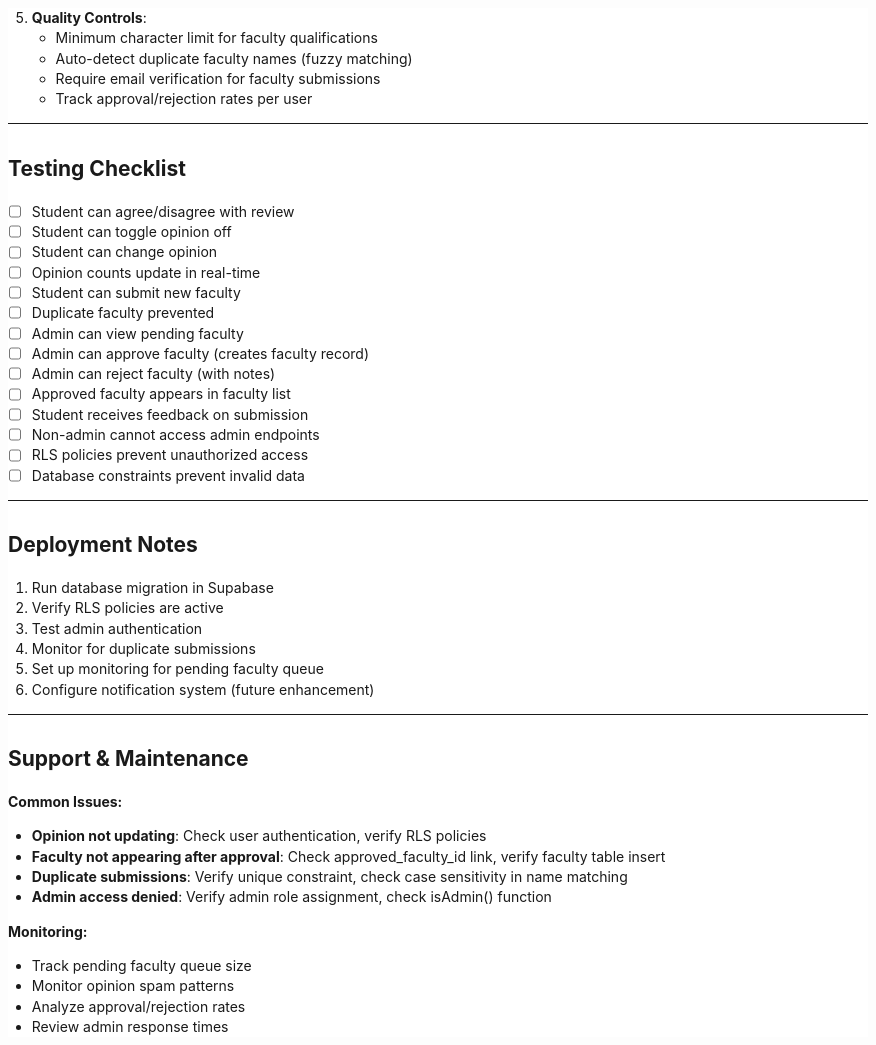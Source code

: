5. **Quality Controls**:
   - Minimum character limit for faculty qualifications
   - Auto-detect duplicate faculty names (fuzzy matching)
   - Require email verification for faculty submissions
   - Track approval/rejection rates per user

---

## Testing Checklist

- [ ] Student can agree/disagree with review
- [ ] Student can toggle opinion off
- [ ] Student can change opinion
- [ ] Opinion counts update in real-time
- [ ] Student can submit new faculty
- [ ] Duplicate faculty prevented
- [ ] Admin can view pending faculty
- [ ] Admin can approve faculty (creates faculty record)
- [ ] Admin can reject faculty (with notes)
- [ ] Approved faculty appears in faculty list
- [ ] Student receives feedback on submission
- [ ] Non-admin cannot access admin endpoints
- [ ] RLS policies prevent unauthorized access
- [ ] Database constraints prevent invalid data

---

## Deployment Notes

1. Run database migration in Supabase
2. Verify RLS policies are active
3. Test admin authentication
4. Monitor for duplicate submissions
5. Set up monitoring for pending faculty queue
6. Configure notification system (future enhancement)

---

## Support & Maintenance

**Common Issues:**
- **Opinion not updating**: Check user authentication, verify RLS policies
- **Faculty not appearing after approval**: Check approved_faculty_id link, verify faculty table insert
- **Duplicate submissions**: Verify unique constraint, check case sensitivity in name matching
- **Admin access denied**: Verify admin role assignment, check isAdmin() function

**Monitoring:**
- Track pending faculty queue size
- Monitor opinion spam patterns
- Analyze approval/rejection rates
- Review admin response times

